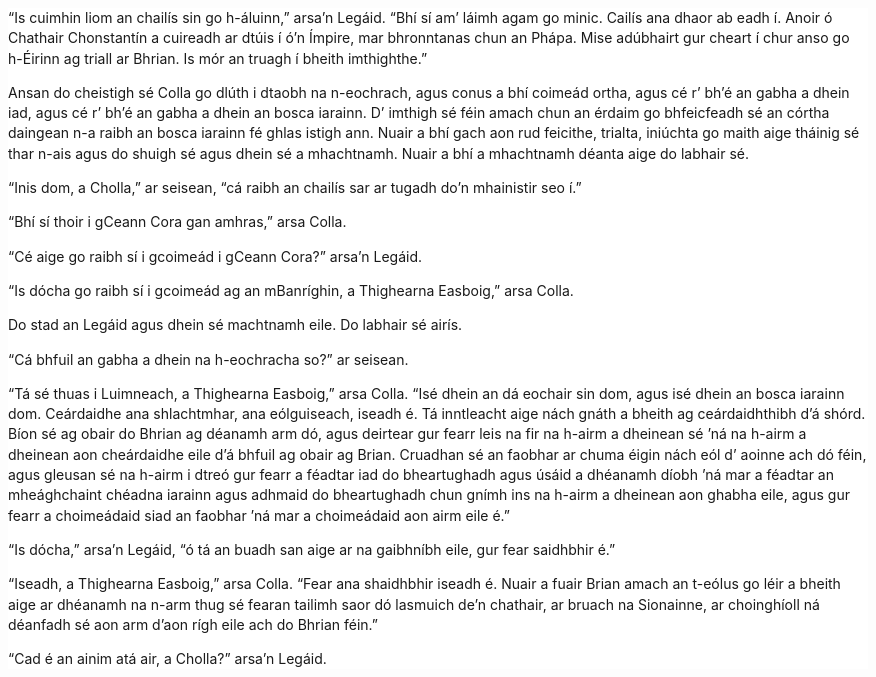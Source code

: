 “Is cuimhin liom an chailís sin go h-áluinn,” arsa’n Legáid. “Bhí sí am’ láimh agam go minic. Cailís ana dhaor ab eadh í. Anoir ó Chathair Chonstantín a cuireadh ar dtúis í ó’n Ímpire, mar bhronntanas chun an Phápa. Mise adúbhairt gur cheart í chur anso go h-Éirinn ag triall ar Bhrian. Is mór an truagh í bheith imthighthe.”

Ansan do cheistigh sé Colla go dlúth i dtaobh na n-eochrach, agus conus a bhí coimeád ortha, agus cé r’ bh’é an gabha a dhein iad, agus cé r’ bh’é an gabha a dhein an bosca iarainn. D’ imthigh sé féin amach chun an érdaim go bhfeicfeadh sé an córtha daingean n-a raibh an bosca iarainn fé ghlas istigh ann. Nuair a bhí gach aon rud feicithe, trialta, iniúchta go maith aige tháinig sé thar n-ais agus do shuigh sé agus dhein sé a mhachtnamh. Nuair a bhí a mhachtnamh déanta aige do labhair sé.

“Inis dom, a Cholla,” ar seisean, “cá raibh an chailís sar ar tugadh do’n mhainistir seo í.”

“Bhí sí thoir i gCeann Cora gan amhras,” arsa Colla.

“Cé aige go raibh sí i gcoimeád i gCeann Cora?” arsa’n Legáid.

“Is dócha go raibh sí i gcoimeád ag an mBanríghin, a Thighearna Easboig,” arsa Colla.

Do stad an Legáid agus dhein sé machtnamh eile. Do labhair sé airís.

“Cá bhfuil an gabha a dhein na h-eochracha so?” ar seisean.

“Tá sé thuas i Luimneach, a Thighearna Easboig,” arsa Colla. “Isé dhein an dá eochair sin dom, agus isé dhein an bosca iarainn dom. Ceárdaidhe ana shlachtmhar, ana eólguiseach, iseadh é. Tá inntleacht aige nách gnáth a bheith ag ceárdaidhthibh d’á shórd. Bíon sé ag obair do Bhrian ag déanamh arm dó, agus deirtear gur fearr leis na fir na h-airm a dheinean sé ’ná na h-airm a dheinean aon cheárdaidhe eile d’á bhfuil ag obair ag Brian. Cruadhan sé an faobhar ar chuma éigin nách eól d’ aoinne ach dó féin, agus gleusan sé na h-airm i dtreó gur fearr a féadtar iad do bheartughadh agus úsáid a dhéanamh díobh ’ná mar a féadtar an mheághchaint chéadna iarainn agus adhmaid do bheartughadh chun gnímh ins na h-airm a dheinean aon ghabha eile, agus gur fearr a choimeádaid siad an faobhar ’ná mar a choimeádaid aon airm eile é.”

“Is dócha,” arsa’n Legáid, “ó tá an buadh san aige ar na gaibhníbh eile, gur fear saidhbhir é.”

“Iseadh, a Thighearna Easboig,” arsa Colla. “Fear ana shaidhbhir iseadh é. Nuair a fuair Brian amach an t-eólus go léir a bheith aige ar dhéanamh na n-arm thug sé fearan tailimh saor dó lasmuich de’n chathair, ar bruach na Sionainne, ar choinghíoll ná déanfadh sé aon arm d’aon rígh eile ach do Bhrian féin.”

“Cad é an ainim atá air, a Cholla?” arsa’n Legáid.

